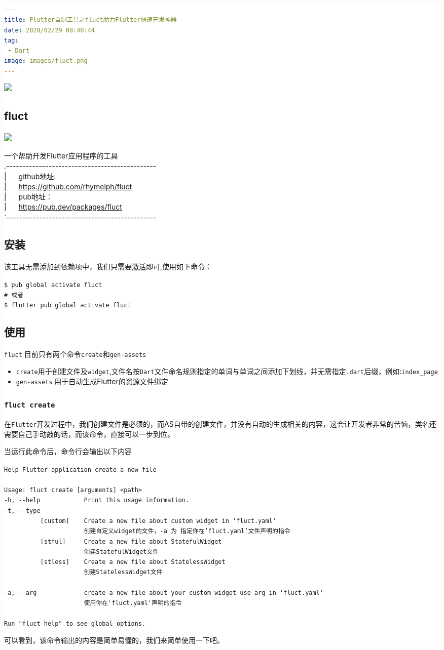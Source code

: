 ```yaml
---
title: Flutter自制工具之fluct助力Flutter快速开发神器
date: 2020/02/29 08:40:44
tag:
 - Dart
image: images/fluct.png
---
```



![](images/fluct.png)
## fluct
<a href="https://pub.dartlang.org/packages/fluct"><img src="https://img.shields.io/pub/v/fluct.svg" /></a>

一个帮助开发Flutter应用程序的工具
<br>.----------------------------------------------
<br>| <span style='margin-left:20px'>github地址:</span>
<br>| <span style='margin-left:20px'>https://github.com/rhymelph/fluct</span>
<br>| <span style='margin-left:20px'>pub地址：</span>
<br>| <span style='margin-left:20px'>https://pub.dev/packages/fluct</span>
<br>`----------------------------------------------

## 安装
该工具无需添加到依赖项中，我们只需要[激活](https://dart.dev/tools/pub/cmd/pub-global)即可,使用如下命令：
```
$ pub global activate fluct
# 或者
$ flutter pub global activate fluct
```

## 使用
`fluct` 目前只有两个命令`create`和`gen-assets`
- `create`用于创建文件及`widget`,文件名按`Dart`文件命名规则指定的单词与单词之间添加下划线，并无需指定`.dart`后缀，例如:`index_page`
- `gen-assets` 用于自动生成Flutter的资源文件绑定
### `fluct create`
在`Flutter`开发过程中，我们创建文件是必须的，而AS自带的创建文件，并没有自动的生成相关的内容，这会让开发者非常的苦恼，类名还需要自己手动敲的话，而该命令，直接可以一步到位。

当运行此命令后，命令行会输出以下内容
```
Help Flutter application create a new file

Usage: fluct create [arguments] <path>
-h, --help            Print this usage information.
-t, --type            
          [custom]    Create a new file about custom widget in 'fluct.yaml'
                      创建自定义widget的文件，-a 为 指定你在‘fluct.yaml’文件声明的指令
          [stful]     Create a new file about StatefulWidget
                      创建StatefulWidget文件
          [stless]    Create a new file about StatelessWidget
                      创建StatelessWidget文件

-a, --arg             create a new file about your custom widget use arg in 'fluct.yaml'
                      使用你在'fluct.yaml'声明的指令

Run "fluct help" to see global options.
```
可以看到，该命令输出的内容是简单易懂的，我们来简单使用一下吧。
